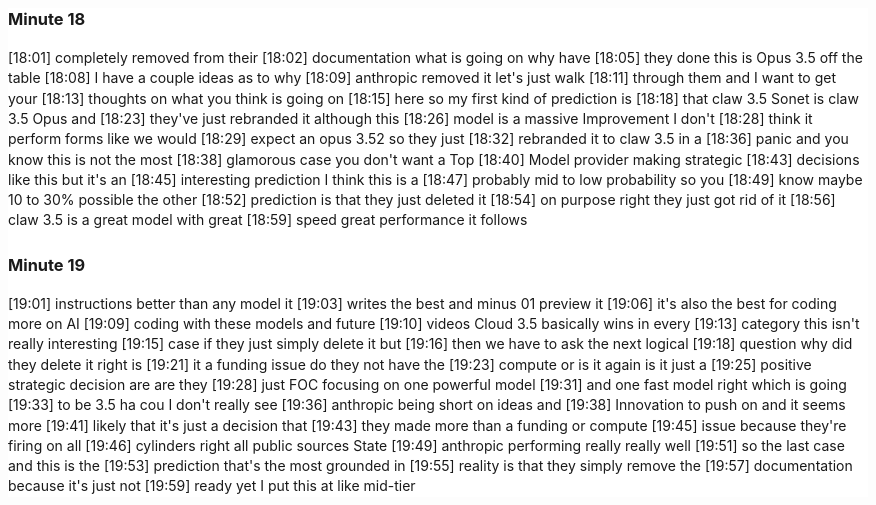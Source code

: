 ### Minute 18

[18:01] completely removed from their
[18:02] documentation what is going on why have
[18:05] they done this is Opus 3.5 off the table
[18:08] I have a couple ideas as to why
[18:09] anthropic removed it let's just walk
[18:11] through them and I want to get your
[18:13] thoughts on what you think is going on
[18:15] here so my first kind of prediction is
[18:18] that claw 3.5 Sonet is claw 3.5 Opus and
[18:23] they've just rebranded it although this
[18:26] model is a massive Improvement I don't
[18:28] think it perform forms like we would
[18:29] expect an opus 3.52 so they just
[18:32] rebranded it to claw 3.5 in a
[18:36] panic and you know this is not the most
[18:38] glamorous case you don't want a Top
[18:40] Model provider making strategic
[18:43] decisions like this but it's an
[18:45] interesting prediction I think this is a
[18:47] probably mid to low probability so you
[18:49] know maybe 10 to 30% possible the other
[18:52] prediction is that they just deleted it
[18:54] on purpose right they just got rid of it
[18:56] claw 3.5 is a great model with great
[18:59] speed great performance it follows

### Minute 19

[19:01] instructions better than any model it
[19:03] writes the best and minus 01 preview it
[19:06] it's also the best for coding more on AI
[19:09] coding with these models and future
[19:10] videos Cloud 3.5 basically wins in every
[19:13] category this isn't really interesting
[19:15] case if they just simply delete it but
[19:16] then we have to ask the next logical
[19:18] question why did they delete it right is
[19:21] it a funding issue do they not have the
[19:23] compute or is it again is it just a
[19:25] positive strategic decision are are they
[19:28] just FOC focusing on one powerful model
[19:31] and one fast model right which is going
[19:33] to be 3.5 ha cou I don't really see
[19:36] anthropic being short on ideas and
[19:38] Innovation to push on and it seems more
[19:41] likely that it's just a decision that
[19:43] they made more than a funding or compute
[19:45] issue because they're firing on all
[19:46] cylinders right all public sources State
[19:49] anthropic performing really really well
[19:51] so the last case and this is the
[19:53] prediction that's the most grounded in
[19:55] reality is that they simply remove the
[19:57] documentation because it's just not
[19:59] ready yet I put this at like mid-tier
